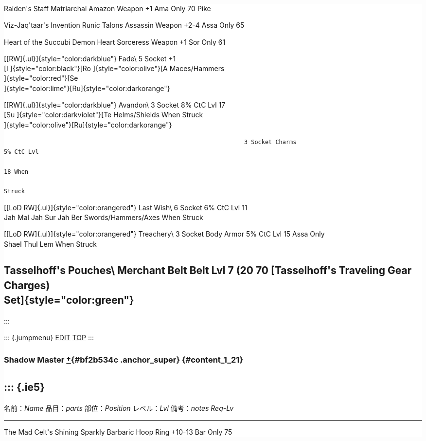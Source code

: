   Raiden\'s Staff                                        Matriarchal     Amazon Weapon         +1              Ama Only            70
                                                         Pike                                                                  

  Viz-Jaq\'taar\'s Invention                             Runic Talons    Assassin Weapon       +2-4            Assa Only           65

  Heart of the Succubi                                   Demon Heart     Sorceress Weapon      +1              Sor Only            61

  [[RW]{.ul}]{style="color:darkblue"} Fade\                              5 Socket              +1                              
  [I ]{style="color:black"}[Ro ]{style="color:olive"}[A                  Maces/Hammers                                         
  ]{style="color:red"}[Se                                                                                                      
  ]{style="color:lime"}[Ru]{style="color:darkorange"}                                                                          

  [[RW]{.ul}]{style="color:darkblue"} Avandon\                           3 Socket              8% CtC Lvl 17                   
  [Su ]{style="color:darkviolet"}[Te                                     Helms/Shields         When Struck                     
  ]{style="color:olive"}[Ru]{style="color:darkorange"}                                                                         

                                                                         3 Socket Charms                                       5% CtC Lvl
                                                                                                                                 18 When
                                                                                                                                 Struck

  [[LoD RW]{.ul}]{style="color:orangered"} Last Wish\                    6 Socket              6% CtC Lvl 11                   
  Jah Mal Jah Sur Jah Ber                                                Swords/Hammers/Axes   When Struck                     

  [[LoD RW]{.ul}]{style="color:orangered"} Treachery\                    3 Socket Body Armor   5% CtC Lvl 15   Assa Only       
  Shael Thul Lem                                                                               When Struck                     

  Tasselhoff\'s Pouches\                                 Merchant Belt   Belt                  Lvl 7 (20                           70
  [Tasselhoff\'s Traveling Gear                                                                Charges)                        
  Set]{style="color:green"}                                                                                                    
  ----------------------------------------------------------------------------------------------------------------------------------------
:::

::: {.jumpmenu}
[EDIT](https://web.archive.org/web/20200919194059/http://miyoshino.la.coocan.jp/eswiki/?plugin=paraedit&parnum=22&page=JP_Nikki_plumwine_Asa&refer=JP_Nikki_plumwine_Asa)
[TOP](#navigator)
:::

### Shadow Master [†](https://web.archive.org/web/20200919194059/http://miyoshino.la.coocan.jp/eswiki/?JP_Nikki_plumwine_Asa#bf2b534c "bf2b534c"){#bf2b534c .anchor_super} {#content_1_21}

::: {.ie5}
  ------------------------------------------------------------------------------------------------------------------------------------
  名前：*Name*                                          品目：*parts*   部位：*Position*   レベル：*Lvl*   備考：*notes*    *Req-Lv*
  ----------------------------------------------------- --------------- ------------------ --------------- --------------- -----------
  The Mad Celt\'s Shining Sparkly                       Barbaric Hoop   Ring               +10-13          Bar Only            75
